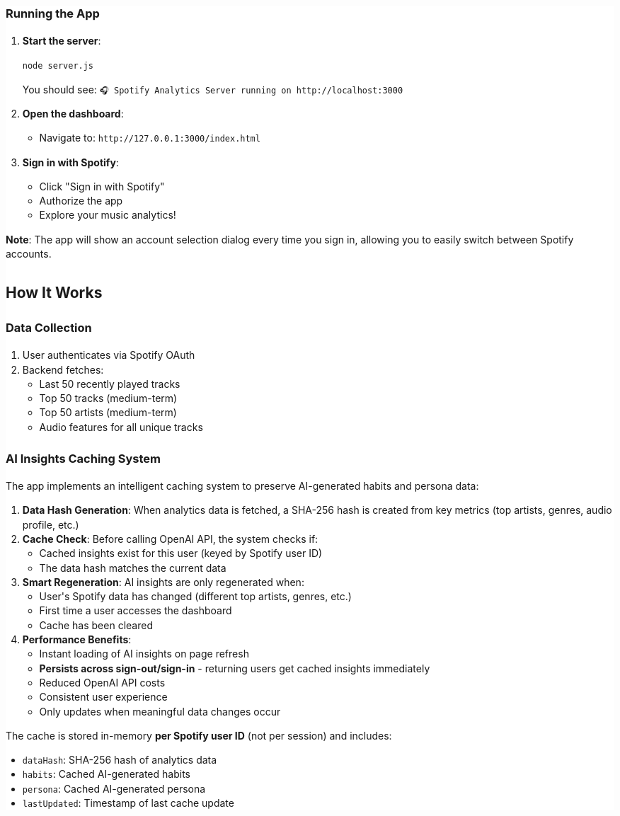 ### Running the App

1. **Start the server**:
   ```bash
   node server.js
   ```
   You should see: `🎧 Spotify Analytics Server running on http://localhost:3000`

2. **Open the dashboard**:
   - Navigate to: `http://127.0.0.1:3000/index.html`

3. **Sign in with Spotify**:
   - Click "Sign in with Spotify"
   - Authorize the app
   - Explore your music analytics!

**Note**: The app will show an account selection dialog every time you sign in, allowing you to easily switch between Spotify accounts.

## How It Works

### Data Collection
1. User authenticates via Spotify OAuth
2. Backend fetches:
   - Last 50 recently played tracks
   - Top 50 tracks (medium-term)
   - Top 50 artists (medium-term)
   - Audio features for all unique tracks

### AI Insights Caching System

The app implements an intelligent caching system to preserve AI-generated habits and persona data:

1. **Data Hash Generation**: When analytics data is fetched, a SHA-256 hash is created from key metrics (top artists, genres, audio profile, etc.)
2. **Cache Check**: Before calling OpenAI API, the system checks if:
   - Cached insights exist for this user (keyed by Spotify user ID)
   - The data hash matches the current data
3. **Smart Regeneration**: AI insights are only regenerated when:
   - User's Spotify data has changed (different top artists, genres, etc.)
   - First time a user accesses the dashboard
   - Cache has been cleared
4. **Performance Benefits**:
   - Instant loading of AI insights on page refresh
   - **Persists across sign-out/sign-in** - returning users get cached insights immediately
   - Reduced OpenAI API costs
   - Consistent user experience
   - Only updates when meaningful data changes occur

The cache is stored in-memory **per Spotify user ID** (not per session) and includes:
- `dataHash`: SHA-256 hash of analytics data
- `habits`: Cached AI-generated habits
- `persona`: Cached AI-generated persona
- `lastUpdated`: Timestamp of last cache update

